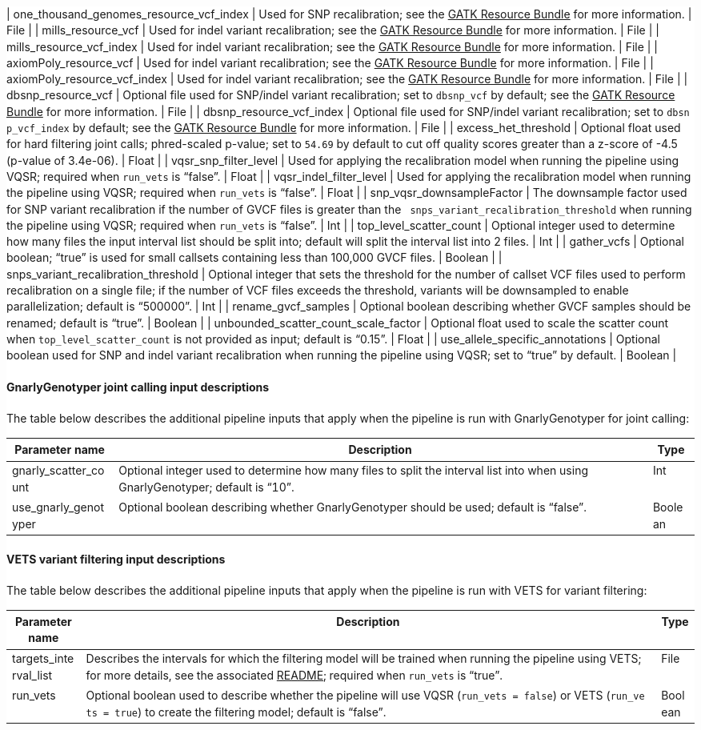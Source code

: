 | one_thousand_genomes_resource_vcf_index | Used for SNP recalibration; see the [GATK Resource Bundle](https://gatk.broadinstitute.org/hc/en-us/articles/360035890811) for more information. | File |
| mills_resource_vcf | Used for indel variant recalibration; see the [GATK Resource Bundle](https://gatk.broadinstitute.org/hc/en-us/articles/360035890811) for more information. | File |
| mills_resource_vcf_index | Used for indel variant recalibration; see the [GATK Resource Bundle](https://gatk.broadinstitute.org/hc/en-us/articles/360035890811) for more information. | File |
| axiomPoly_resource_vcf | Used for indel variant recalibration; see the [GATK Resource Bundle](https://gatk.broadinstitute.org/hc/en-us/articles/360035890811) for more information. | File |
| axiomPoly_resource_vcf_index | Used for indel variant recalibration; see the [GATK Resource Bundle](https://gatk.broadinstitute.org/hc/en-us/articles/360035890811) for more information. | File |
| dbsnp_resource_vcf | Optional file used for SNP/indel variant recalibration; set to `dbsnp_vcf` by default; see the [GATK Resource Bundle](https://gatk.broadinstitute.org/hc/en-us/articles/360035890811) for more information. | File |
| dbsnp_resource_vcf_index | Optional file used for SNP/indel variant recalibration; set to `dbsnp_vcf_index` by default; see the [GATK Resource Bundle](https://gatk.broadinstitute.org/hc/en-us/articles/360035890811) for more information. | File |
| excess_het_threshold | Optional float used for hard filtering joint calls; phred-scaled p-value; set to `54.69` by default to cut off quality scores greater than a z-score of -4.5 (p-value of 3.4e-06). | Float |
| vqsr_snp_filter_level | Used for applying the recalibration model when running the pipeline using VQSR; required when `run_vets` is “false”. | Float |
| vqsr_indel_filter_level | Used for applying the recalibration model when running the pipeline using VQSR; required when `run_vets` is “false”. | Float |
| snp_vqsr_downsampleFactor | The downsample factor used for SNP variant recalibration if the number of GVCF files is greater than the ` snps_variant_recalibration_threshold` when running the pipeline using VQSR; required when `run_vets` is “false”. | Int |
| top_level_scatter_count | Optional integer used to determine how many files the input interval list should be split into; default will split the interval list into 2 files. | Int |
| gather_vcfs | Optional boolean; “true” is used for small callsets containing less than 100,000 GVCF files. | Boolean |
| snps_variant_recalibration_threshold | Optional integer that sets the threshold for the number of callset VCF files used to perform recalibration on a single file; if the number of VCF files exceeds the threshold, variants will be downsampled to enable parallelization; default is “500000”. | Int | 
| rename_gvcf_samples | Optional boolean describing whether GVCF samples should be renamed; default is “true”. | Boolean |
| unbounded_scatter_count_scale_factor | Optional float used to scale the scatter count when `top_level_scatter_count` is not provided as input; default is “0.15”. | Float |
| use_allele_specific_annotations | Optional boolean used for SNP and indel variant recalibration when running the pipeline using VQSR; set to “true” by default. | Boolean |


#### GnarlyGenotyper joint calling input descriptions

The table below describes the additional pipeline inputs that apply when the pipeline is run with GnarlyGenotyper for joint calling:

| Parameter name | Description | Type |
| --- | --- | --- |
| gnarly_scatter_count | Optional integer used to determine how many files to split the interval list into when using GnarlyGenotyper; default is “10”. | Int |
| use_gnarly_genotyper | Optional boolean describing whether GnarlyGenotyper should be used; default is “false”. | Boolean |


#### VETS variant filtering input descriptions

The table below describes the additional pipeline inputs that apply when the pipeline is run with VETS for variant filtering:

| Parameter name | Description | Type |
| --- | --- | --- |
| targets_interval_list | Describes the intervals for which the filtering model will be trained when running the pipeline using VETS; for more details, see the associated [README](https://storage.googleapis.com/gcp-public-data--broad-references/hg38/v0/bge_exome_calling_regions.v1.1.interval_list.README.md); required when `run_vets` is “true”. | File |
| run_vets | Optional boolean used to describe whether the pipeline will use VQSR (`run_vets = false`) or VETS (`run_vets = true`) to create the filtering model; default is “false”. | Boolean |
